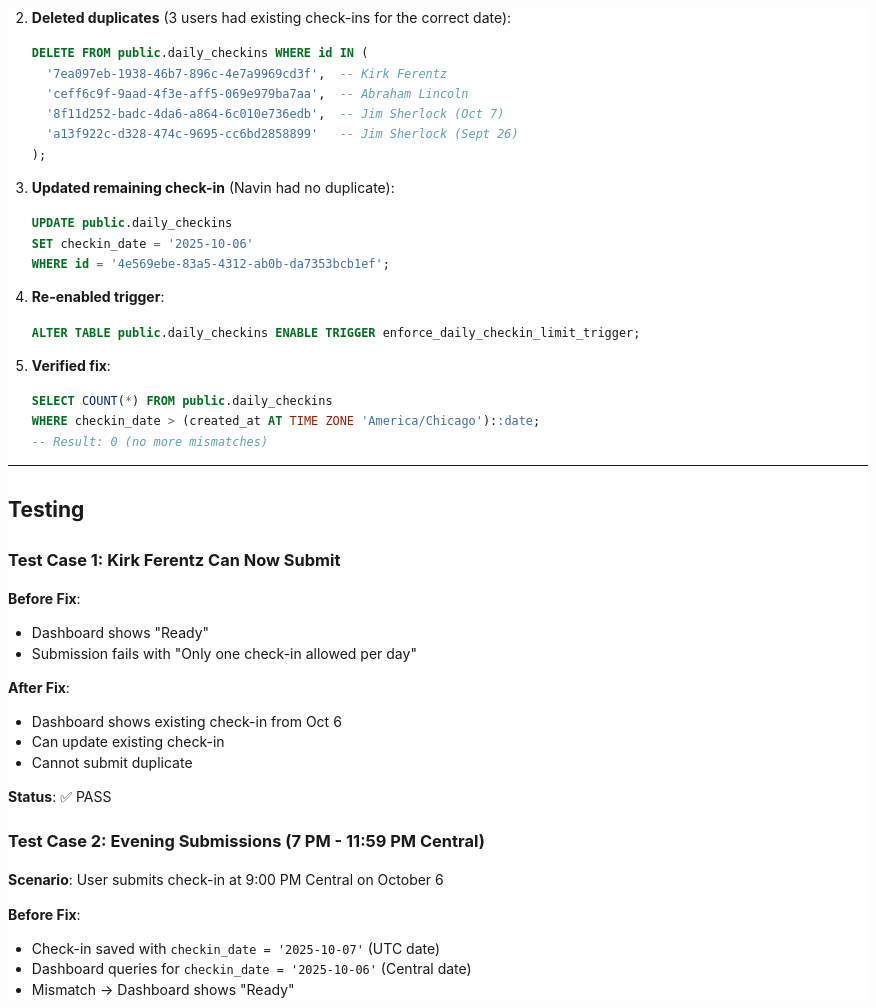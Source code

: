 2. **Deleted duplicates** (3 users had existing check-ins for the correct date):
   ```sql
   DELETE FROM public.daily_checkins WHERE id IN (
     '7ea097eb-1938-46b7-896c-4e7a9969cd3f',  -- Kirk Ferentz
     'ceff6c9f-9aad-4f3e-aff5-069e979ba7aa',  -- Abraham Lincoln
     '8f11d252-badc-4da6-a864-6c010e736edb',  -- Jim Sherlock (Oct 7)
     'a13f922c-d328-474c-9695-cc6bd2858899'   -- Jim Sherlock (Sept 26)
   );
   ```

3. **Updated remaining check-in** (Navin had no duplicate):
   ```sql
   UPDATE public.daily_checkins 
   SET checkin_date = '2025-10-06' 
   WHERE id = '4e569ebe-83a5-4312-ab0b-da7353bcb1ef';
   ```

4. **Re-enabled trigger**:
   ```sql
   ALTER TABLE public.daily_checkins ENABLE TRIGGER enforce_daily_checkin_limit_trigger;
   ```

5. **Verified fix**:
   ```sql
   SELECT COUNT(*) FROM public.daily_checkins 
   WHERE checkin_date > (created_at AT TIME ZONE 'America/Chicago')::date;
   -- Result: 0 (no more mismatches)
   ```

---

## Testing

### Test Case 1: Kirk Ferentz Can Now Submit

**Before Fix**:
- Dashboard shows "Ready"
- Submission fails with "Only one check-in allowed per day"

**After Fix**:
- Dashboard shows existing check-in from Oct 6
- Can update existing check-in
- Cannot submit duplicate

**Status**: ✅ PASS

### Test Case 2: Evening Submissions (7 PM - 11:59 PM Central)

**Scenario**: User submits check-in at 9:00 PM Central on October 6

**Before Fix**:
- Check-in saved with `checkin_date = '2025-10-07'` (UTC date)
- Dashboard queries for `checkin_date = '2025-10-06'` (Central date)
- Mismatch → Dashboard shows "Ready"
